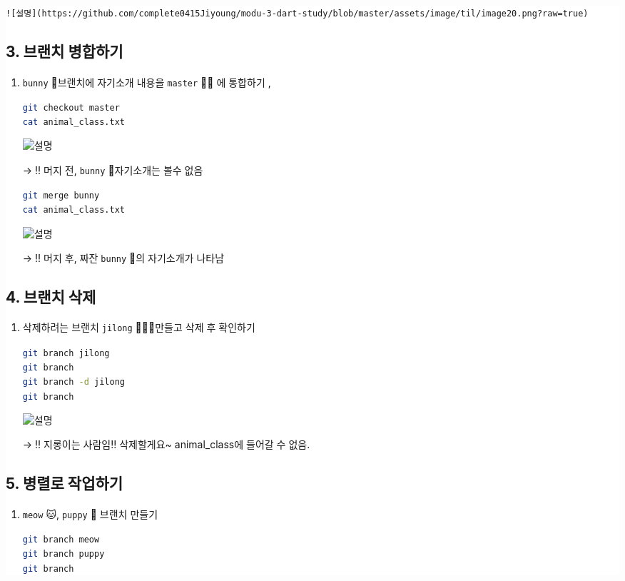     ![설명](https://github.com/complete0415Jiyoung/modu-3-dart-study/blob/master/assets/image/til/image20.png?raw=true)

    

## 3. 브랜치 병합하기

1. `bunny` 🐰브랜치에 자기소개 내용을 `master` 👩‍🏫 에 통합하기 , 
    
    
    ```bash
    git checkout master
    cat animal_class.txt 
    ```
    
    ![설명](https://github.com/complete0415Jiyoung/modu-3-dart-study/blob/master/assets/image/til/image21.png?raw=true)

    
    → ‼️ 머지 전,  `bunny` 🐰자기소개는 볼수 없음
    
    ```bash
    git merge bunny
    cat animal_class.txt 
    ```
    
    ![설명](https://github.com/complete0415Jiyoung/modu-3-dart-study/blob/master/assets/image/til/image22.png?raw=true)

    
    → ‼️ 머지 후, 짜잔 `bunny` 🐰의 자기소개가 나타남
    

## 4.  브랜치 삭제

1. 삭제하려는 브랜치 `jilong` 🙋🏼‍♀️만들고 삭제 후 확인하기 
    
    
    ```bash
    git branch jilong
    git branch
    git branch -d jilong
    git branch
    ```
    
    ![설명](https://github.com/complete0415Jiyoung/modu-3-dart-study/blob/master/assets/image/til/image23.png?raw=true)

    
    → ‼️ 지롱이는 사람임‼️ 삭제할게요~ animal_class에 들어갈 수 없음.
    
     
    

## 5.  병렬로 작업하기

1. `meow` 🐱, `puppy` 🐶 브랜치 만들기
    
    
    ```bash
    git branch meow
    git branch puppy
    git branch
    ```
    